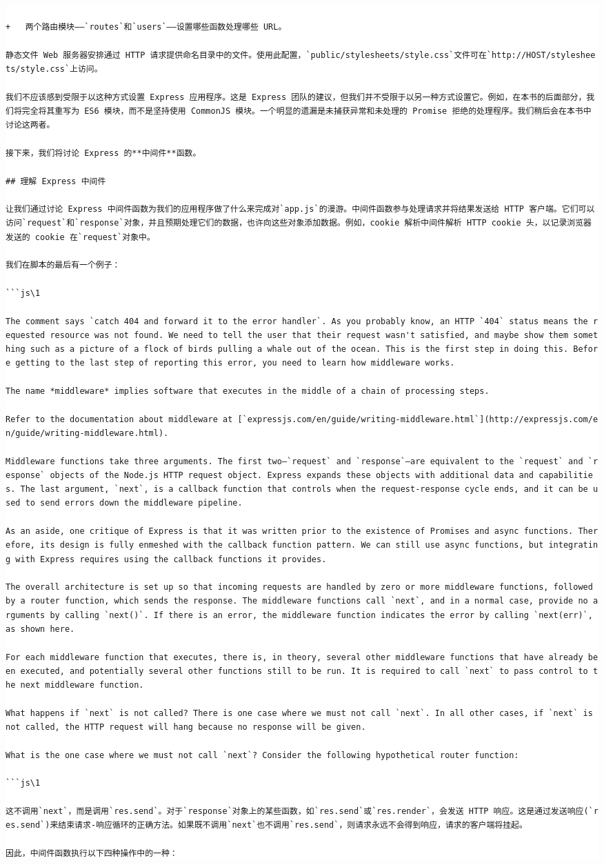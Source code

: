 ```js\1

+   两个路由模块——`routes`和`users`——设置哪些函数处理哪些 URL。

静态文件 Web 服务器安排通过 HTTP 请求提供命名目录中的文件。使用此配置，`public/stylesheets/style.css`文件可在`http://HOST/stylesheets/style.css`上访问。

我们不应该感到受限于以这种方式设置 Express 应用程序。这是 Express 团队的建议，但我们并不受限于以另一种方式设置它。例如，在本书的后面部分，我们将完全将其重写为 ES6 模块，而不是坚持使用 CommonJS 模块。一个明显的遗漏是未捕获异常和未处理的 Promise 拒绝的处理程序。我们稍后会在本书中讨论这两者。

接下来，我们将讨论 Express 的**中间件**函数。

## 理解 Express 中间件

让我们通过讨论 Express 中间件函数为我们的应用程序做了什么来完成对`app.js`的漫游。中间件函数参与处理请求并将结果发送给 HTTP 客户端。它们可以访问`request`和`response`对象，并且预期处理它们的数据，也许向这些对象添加数据。例如，cookie 解析中间件解析 HTTP cookie 头，以记录浏览器发送的 cookie 在`request`对象中。

我们在脚本的最后有一个例子：

```js\1

The comment says `catch 404 and forward it to the error handler`. As you probably know, an HTTP `404` status means the requested resource was not found. We need to tell the user that their request wasn't satisfied, and maybe show them something such as a picture of a flock of birds pulling a whale out of the ocean. This is the first step in doing this. Before getting to the last step of reporting this error, you need to learn how middleware works.

The name *middleware* implies software that executes in the middle of a chain of processing steps.

Refer to the documentation about middleware at [`expressjs.com/en/guide/writing-middleware.html`](http://expressjs.com/en/guide/writing-middleware.html).

Middleware functions take three arguments. The first two—`request` and `response`—are equivalent to the `request` and `response` objects of the Node.js HTTP request object. Express expands these objects with additional data and capabilities. The last argument, `next`, is a callback function that controls when the request-response cycle ends, and it can be used to send errors down the middleware pipeline.

As an aside, one critique of Express is that it was written prior to the existence of Promises and async functions. Therefore, its design is fully enmeshed with the callback function pattern. We can still use async functions, but integrating with Express requires using the callback functions it provides.

The overall architecture is set up so that incoming requests are handled by zero or more middleware functions, followed by a router function, which sends the response. The middleware functions call `next`, and in a normal case, provide no arguments by calling `next()`. If there is an error, the middleware function indicates the error by calling `next(err)`, as shown here.

For each middleware function that executes, there is, in theory, several other middleware functions that have already been executed, and potentially several other functions still to be run. It is required to call `next` to pass control to the next middleware function.

What happens if `next` is not called? There is one case where we must not call `next`. In all other cases, if `next` is not called, the HTTP request will hang because no response will be given. 

What is the one case where we must not call `next`? Consider the following hypothetical router function:

```js\1

这不调用`next`，而是调用`res.send`。对于`response`对象上的某些函数，如`res.send`或`res.render`，会发送 HTTP 响应。这是通过发送响应(`res.send`)来结束请求-响应循环的正确方法。如果既不调用`next`也不调用`res.send`，则请求永远不会得到响应，请求的客户端将挂起。

因此，中间件函数执行以下四种操作中的一种：
```